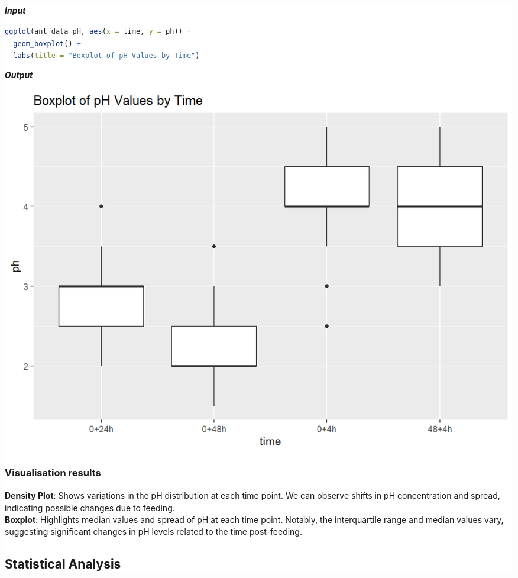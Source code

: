**_Input_**

```r
ggplot(ant_data_pH, aes(x = time, y = ph)) +
  geom_boxplot() +
  labs(title = "Boxplot of pH Values by Time")
```

**_Output_**

<div style='justify-content: center'>
<img src="https://github.com/iliapopov17/R-mini-projects/blob/main/Ant%20microbiomes/imgs/boxplot%20of%20ph%20values%20by%20time.png" align='center', width="100%">
</div>

### **Visualisation results**
**Density Plot**: Shows variations in the pH distribution at each time point. We can observe shifts in pH concentration and spread, indicating possible changes due to feeding.<br>
**Boxplot**: Highlights median values and spread of pH at each time point. Notably, the interquartile range and median values vary, suggesting significant changes in pH levels related to the time post-feeding.<br>

## **Statistical Analysis**
